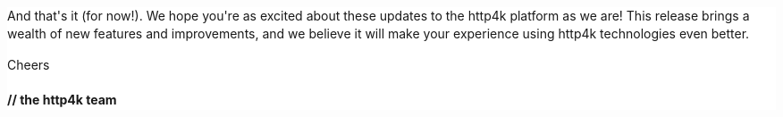 And that's it (for now!). We hope you're as excited about these updates to the http4k platform as we are! This release brings a wealth of new features and improvements, and we believe it will make your experience using http4k technologies even better.

Cheers

#### // the http4k team

[http4k]: https://http4k.org
[Toolbox]: https://toolbox.http4k.org
[43 line spike]: https://bit.ly/BarelyMagical
[SpringerNature Technology]: https://springernature.com
[http4k-connect]: https://github.com/http4k/http4k-connect
[serverless-lambda-runtime]: /tutorial/going_native_with_graal_on_aws_lambda/
[digest]: /ecosystem/http4k/reference/digest/
[strikt]: /ecosystem/http4k/reference/strikt/
[Helidon]: https://helidon.io/
[Jetty]: https://github.com/eclipse/jetty.project/issues/8007
[TracerBullet]: /ecosystem/http4k/reference/tracerbullet/
[PlantUML]: https://plantuml.com/
[Mermaid]: https://mermaid.live/
[d2]: https://d2lang.com/
[KotlinConf 2023]: https://kotlinconf.com/
[automatically generate sequence and interaction diagrams]: /howto/self_document_systems_with_tests/
[here]: https://bit.ly/hyperpyramid-kotlinconf
[Connect pattern]: https://dentondav.id/posts/2021/02/smash-your-adapter-monolith
[http4k-connect-openai]: https://github.com/http4k/http4k-connect/tree/master/openai
[ChatGPT plugin programme]: https://openai.com/blog/chatgpt-plugins
[demo repo]: https://github.com/http4k/exploring-the-testing-hyperpyramid

